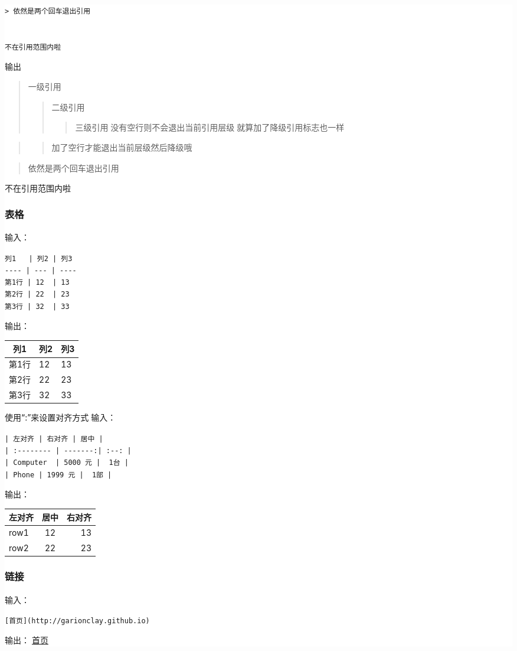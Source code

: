     > 依然是两个回车退出引用


    不在引用范围内啦
输出

> 一级引用
>> 二级引用
>>> 三级引用
没有空行则不会退出当前引用层级
>> 就算加了降级引用标志也一样

>> 加了空行才能退出当前层级然后降级哦

> 依然是两个回车退出引用

不在引用范围内啦

### 表格 ###
输入：

    列1   | 列2 | 列3 
    ---- | --- | ---- 
    第1行 | 12  | 13  
    第2行 | 22  | 23  
    第3行 | 32  | 33 

输出：

列1   | 列2 | 列3 
----- | --- | ---- 
第1行 | 12  | 13  
第2行 | 22  | 23  
第3行 | 32  | 33 

使用“:”来设置对齐方式
输入：

    | 左对齐 | 右对齐 | 居中 |
    | :-------- | -------:| :--: |
    | Computer  | 5000 元 |  1台 |
    | Phone | 1999 元 |  1部 |

输出：

| 左对齐     |居中|右对齐|
| :-------- |:--:| --: |
| row1      | 12 |  13 |
| row2      | 22 |  23 |

### 链接 ###
输入：

    [首页](http://garionclay.github.io)
输出：
[首页](http://garionclay.github.io)
